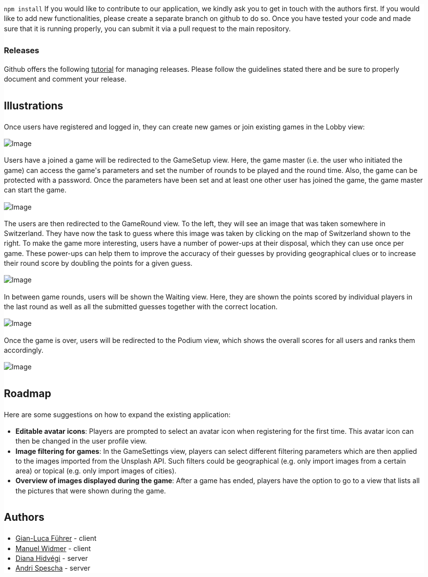 ```npm install```
If you would like to contribute to our application, we kindly ask you to get in touch with the authors first. If you would like to add new functionalities, please create a separate branch on github to do so. Once you have tested your code and made sure that it is running properly, you can submit it via a pull request to the main repository. 

### Releases 
Github offers the following [tutorial](https://docs.github.com/en/repositories/releasing-projects-on-github/managing-releases-in-a-repository) for managing releases. Please follow the guidelines stated there and be sure to properly document and comment your release. 

## Illustrations <a id="illustrations"></a>

Once users have registered and logged in, they can create new games or join existing games in the Lobby view:

![Image](./src/images/lobby.png)

Users have a joined a game will be redirected to the GameSetup view. Here, the game master (i.e. the user who initiated the game) can access the game's parameters and set the number of rounds to be played and the round time. Also, the game can be protected with a password. Once the parameters have been set and at least one other user has joined the game, the game master can start the game.

![Image](./src/images/setup.png)

The users are then redirected to the GameRound view. To the left, they will see an image that was taken somewhere in Switzerland. They have now the task to guess where this image was taken by clicking on the map of Switzerland shown to the right. To make the game more interesting, users have a number of power-ups at their disposal, which they can use once per game. These power-ups can help them to improve the accuracy of their guesses by providing geographical clues or to increase their round score by doubling the points for a given guess.

![Image](./src/images/gameround.png)

In between game rounds, users will be shown the Waiting view. Here, they are shown the points scored by individual players in the last round as well as all the submitted guesses together with the correct location.

![Image](./src/images/waiting.png)

Once the game is over, users will be redirected to the Podium view, which shows the overall scores for all users and ranks them accordingly.

![Image](./src/images/podium.png)

## Roadmap <a id="roadmap"></a>

Here are some suggestions on how to expand the existing application:

- **Editable avatar icons**: Players are prompted to select an avatar icon when registering for the first time. This avatar icon can then be changed in the user profile view. 
- **Image filtering for games**: In the GameSettings view, players can select different filtering parameters which are then applied to the images imported from the Unsplash API. Such filters could be geographical (e.g. only import images from a certain area) or topical (e.g. only import images of cities).
- **Overview of images displayed during the game**: After a game has ended, players have the option to go to a view that lists all the pictures that were shown during the game.  

## Authors <a id="authors"></a>

* [Gian-Luca Führer](https://github.com/gf237) - client
* [Manuel Widmer](https://github.com/manuel-widmer) - client
* [Diana Hidvégi](https://github.com/DiaHidvegi) - server
* [Andri Spescha](https://github.com/Skyl3ss) - server
```